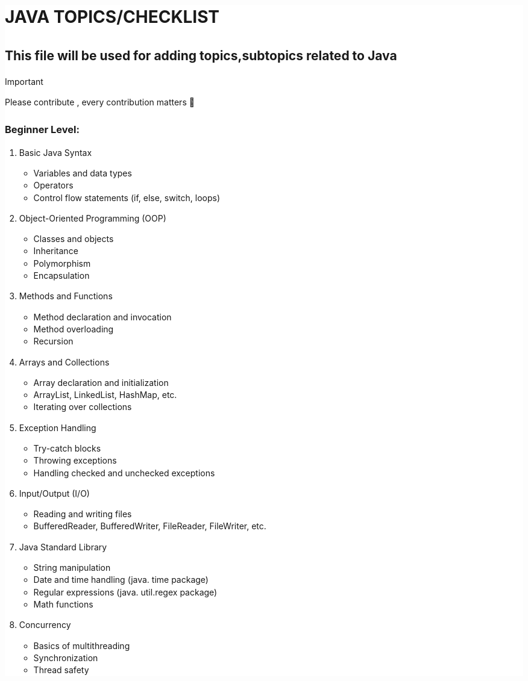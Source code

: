 # JAVA TOPICS/CHECKLIST

## This file will be used for adding topics,subtopics related to Java

> [!IMPORTANT]
> Please contribute , every contribution matters :handshake:


### Beginner Level:

1. Basic Java Syntax

   -  Variables and data types
   -  Operators
   -  Control flow statements (if, else, switch, loops)

2. Object-Oriented Programming (OOP)

   -  Classes and objects
   -  Inheritance
   -  Polymorphism
   -  Encapsulation

3. Methods and Functions

   -  Method declaration and invocation
   -  Method overloading
   -  Recursion

4. Arrays and Collections

   -  Array declaration and initialization
   -  ArrayList, LinkedList, HashMap, etc. 
   -  Iterating over collections

5. Exception Handling

   -  Try-catch blocks
   -  Throwing exceptions
   -  Handling checked and unchecked exceptions

6. Input/Output (I/O)

   -  Reading and writing files
   -  BufferedReader, BufferedWriter, FileReader, FileWriter, etc. 

7. Java Standard Library

   -  String manipulation
   -  Date and time handling (java. time package)
   -  Regular expressions (java. util.regex package)
   -  Math functions

8. Concurrency

   -  Basics of multithreading
   -  Synchronization
   -  Thread safety
